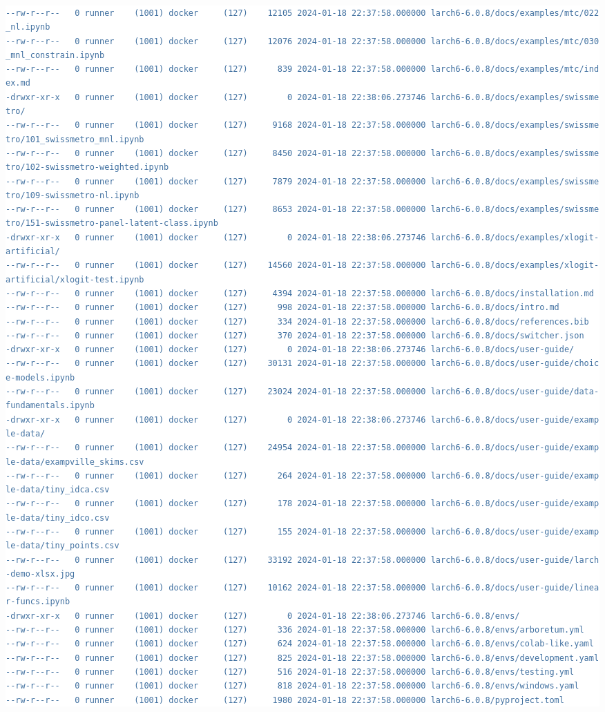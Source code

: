 ```diff
--rw-r--r--   0 runner    (1001) docker     (127)    12105 2024-01-18 22:37:58.000000 larch6-6.0.8/docs/examples/mtc/022_nl.ipynb
--rw-r--r--   0 runner    (1001) docker     (127)    12076 2024-01-18 22:37:58.000000 larch6-6.0.8/docs/examples/mtc/030_mnl_constrain.ipynb
--rw-r--r--   0 runner    (1001) docker     (127)      839 2024-01-18 22:37:58.000000 larch6-6.0.8/docs/examples/mtc/index.md
-drwxr-xr-x   0 runner    (1001) docker     (127)        0 2024-01-18 22:38:06.273746 larch6-6.0.8/docs/examples/swissmetro/
--rw-r--r--   0 runner    (1001) docker     (127)     9168 2024-01-18 22:37:58.000000 larch6-6.0.8/docs/examples/swissmetro/101_swissmetro_mnl.ipynb
--rw-r--r--   0 runner    (1001) docker     (127)     8450 2024-01-18 22:37:58.000000 larch6-6.0.8/docs/examples/swissmetro/102-swissmetro-weighted.ipynb
--rw-r--r--   0 runner    (1001) docker     (127)     7879 2024-01-18 22:37:58.000000 larch6-6.0.8/docs/examples/swissmetro/109-swissmetro-nl.ipynb
--rw-r--r--   0 runner    (1001) docker     (127)     8653 2024-01-18 22:37:58.000000 larch6-6.0.8/docs/examples/swissmetro/151-swissmetro-panel-latent-class.ipynb
-drwxr-xr-x   0 runner    (1001) docker     (127)        0 2024-01-18 22:38:06.273746 larch6-6.0.8/docs/examples/xlogit-artificial/
--rw-r--r--   0 runner    (1001) docker     (127)    14560 2024-01-18 22:37:58.000000 larch6-6.0.8/docs/examples/xlogit-artificial/xlogit-test.ipynb
--rw-r--r--   0 runner    (1001) docker     (127)     4394 2024-01-18 22:37:58.000000 larch6-6.0.8/docs/installation.md
--rw-r--r--   0 runner    (1001) docker     (127)      998 2024-01-18 22:37:58.000000 larch6-6.0.8/docs/intro.md
--rw-r--r--   0 runner    (1001) docker     (127)      334 2024-01-18 22:37:58.000000 larch6-6.0.8/docs/references.bib
--rw-r--r--   0 runner    (1001) docker     (127)      370 2024-01-18 22:37:58.000000 larch6-6.0.8/docs/switcher.json
-drwxr-xr-x   0 runner    (1001) docker     (127)        0 2024-01-18 22:38:06.273746 larch6-6.0.8/docs/user-guide/
--rw-r--r--   0 runner    (1001) docker     (127)    30131 2024-01-18 22:37:58.000000 larch6-6.0.8/docs/user-guide/choice-models.ipynb
--rw-r--r--   0 runner    (1001) docker     (127)    23024 2024-01-18 22:37:58.000000 larch6-6.0.8/docs/user-guide/data-fundamentals.ipynb
-drwxr-xr-x   0 runner    (1001) docker     (127)        0 2024-01-18 22:38:06.273746 larch6-6.0.8/docs/user-guide/example-data/
--rw-r--r--   0 runner    (1001) docker     (127)    24954 2024-01-18 22:37:58.000000 larch6-6.0.8/docs/user-guide/example-data/exampville_skims.csv
--rw-r--r--   0 runner    (1001) docker     (127)      264 2024-01-18 22:37:58.000000 larch6-6.0.8/docs/user-guide/example-data/tiny_idca.csv
--rw-r--r--   0 runner    (1001) docker     (127)      178 2024-01-18 22:37:58.000000 larch6-6.0.8/docs/user-guide/example-data/tiny_idco.csv
--rw-r--r--   0 runner    (1001) docker     (127)      155 2024-01-18 22:37:58.000000 larch6-6.0.8/docs/user-guide/example-data/tiny_points.csv
--rw-r--r--   0 runner    (1001) docker     (127)    33192 2024-01-18 22:37:58.000000 larch6-6.0.8/docs/user-guide/larch-demo-xlsx.jpg
--rw-r--r--   0 runner    (1001) docker     (127)    10162 2024-01-18 22:37:58.000000 larch6-6.0.8/docs/user-guide/linear-funcs.ipynb
-drwxr-xr-x   0 runner    (1001) docker     (127)        0 2024-01-18 22:38:06.273746 larch6-6.0.8/envs/
--rw-r--r--   0 runner    (1001) docker     (127)      336 2024-01-18 22:37:58.000000 larch6-6.0.8/envs/arboretum.yml
--rw-r--r--   0 runner    (1001) docker     (127)      624 2024-01-18 22:37:58.000000 larch6-6.0.8/envs/colab-like.yaml
--rw-r--r--   0 runner    (1001) docker     (127)      825 2024-01-18 22:37:58.000000 larch6-6.0.8/envs/development.yaml
--rw-r--r--   0 runner    (1001) docker     (127)      516 2024-01-18 22:37:58.000000 larch6-6.0.8/envs/testing.yml
--rw-r--r--   0 runner    (1001) docker     (127)      818 2024-01-18 22:37:58.000000 larch6-6.0.8/envs/windows.yaml
--rw-r--r--   0 runner    (1001) docker     (127)     1980 2024-01-18 22:37:58.000000 larch6-6.0.8/pyproject.toml
```